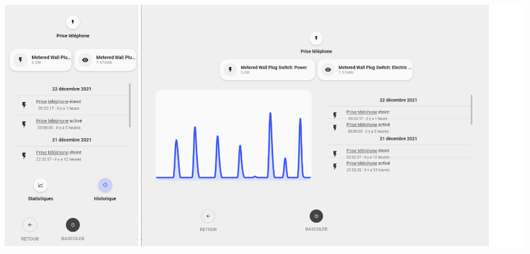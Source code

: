 <img src="./assets/screenshots/popup_power_phone.png" height="400"> <img src="./assets/screenshots/popup_power_tablet.png" height="400">